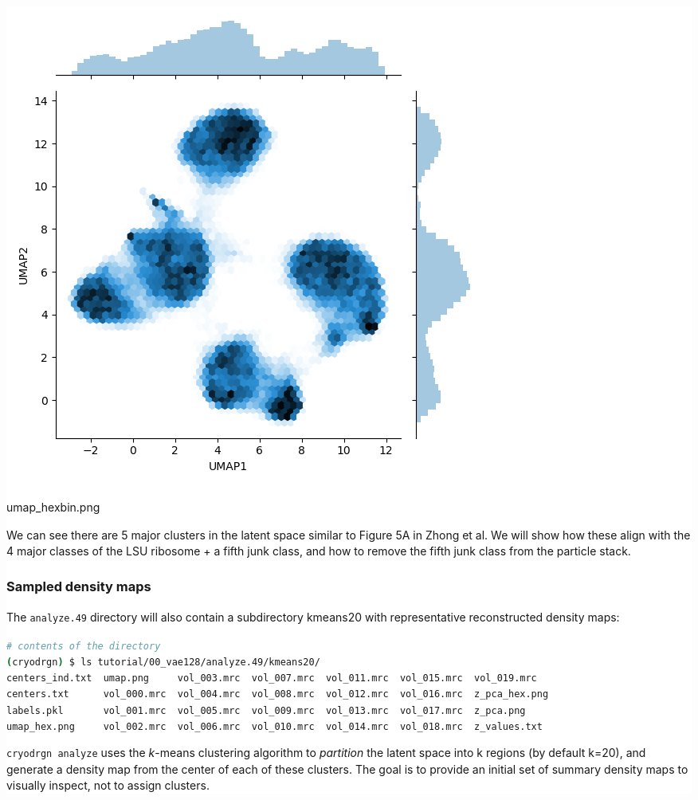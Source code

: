 ![umap_hexbin.png](assets/Untitled_9.png)

umap_hexbin.png

We can see there are 5 major clusters in the latent space similar to Figure 5A in Zhong et al. We will show how these align with the 4 major classes of the LSU ribosome + a fifth junk class, and how to remove the fifth junk class from the particle stack.

### Sampled density maps

The `analyze.49` directory will also contain a subdirectory kmeans20 with representative reconstructed density maps:

```bash
# contents of the directory
(cryodrgn) $ ls tutorial/00_vae128/analyze.49/kmeans20/
centers_ind.txt  umap.png     vol_003.mrc  vol_007.mrc  vol_011.mrc  vol_015.mrc  vol_019.mrc
centers.txt      vol_000.mrc  vol_004.mrc  vol_008.mrc  vol_012.mrc  vol_016.mrc  z_pca_hex.png
labels.pkl       vol_001.mrc  vol_005.mrc  vol_009.mrc  vol_013.mrc  vol_017.mrc  z_pca.png
umap_hex.png     vol_002.mrc  vol_006.mrc  vol_010.mrc  vol_014.mrc  vol_018.mrc  z_values.txt
```

`cryodrgn analyze` uses the *k*-means clustering algorithm to *partition* the latent space into  k regions (by default k=20), and generate a density map from the center of each of these clusters. The goal is to provide an initial set of summary density maps to visually inspect, not to assign clusters.
